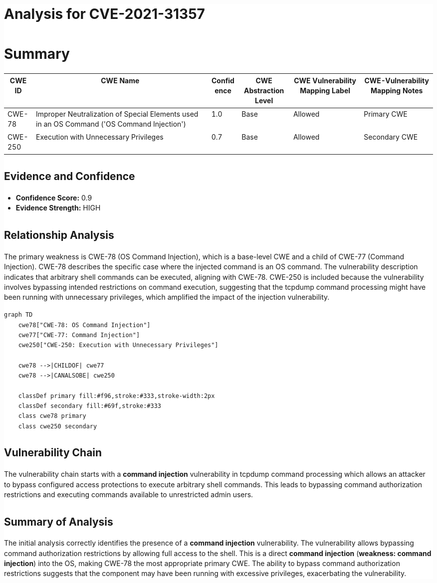 # Analysis for CVE-2021-31357

# Summary
| CWE ID | CWE Name | Confidence | CWE Abstraction Level | CWE Vulnerability Mapping Label | CWE-Vulnerability Mapping Notes |
|---|---|---|---|---|---|
| CWE-78 | Improper Neutralization of Special Elements used in an OS Command ('OS Command Injection') | 1.0 | Base | Allowed | Primary CWE |
| CWE-250 | Execution with Unnecessary Privileges | 0.7 | Base | Allowed | Secondary CWE |

## Evidence and Confidence

*   **Confidence Score:** 0.9
*   **Evidence Strength:** HIGH

## Relationship Analysis
The primary weakness is CWE-78 (OS Command Injection), which is a base-level CWE and a child of CWE-77 (Command Injection). CWE-78 describes the specific case where the injected command is an OS command. The vulnerability description indicates that arbitrary shell commands can be executed, aligning with CWE-78. CWE-250 is included because the vulnerability involves bypassing intended restrictions on command execution, suggesting that the tcpdump command processing might have been running with unnecessary privileges, which amplified the impact of the injection vulnerability.

```mermaid
graph TD
    cwe78["CWE-78: OS Command Injection"]
    cwe77["CWE-77: Command Injection"]
    cwe250["CWE-250: Execution with Unnecessary Privileges"]

    cwe78 -->|CHILDOF| cwe77
    cwe78 -->|CANALSOBE| cwe250

    classDef primary fill:#f96,stroke:#333,stroke-width:2px
    classDef secondary fill:#69f,stroke:#333
    class cwe78 primary
    class cwe250 secondary
```

## Vulnerability Chain
The vulnerability chain starts with a **command injection** vulnerability in tcpdump command processing which allows an attacker to bypass configured access protections to execute arbitrary shell commands. This leads to bypassing command authorization restrictions and executing commands available to unrestricted admin users.

## Summary of Analysis
The initial analysis correctly identifies the presence of a **command injection** vulnerability. The vulnerability allows bypassing command authorization restrictions by allowing full access to the shell. This is a direct **command injection** (**weakness: command injection**) into the OS, making CWE-78 the most appropriate primary CWE. The ability to bypass command authorization restrictions suggests that the component may have been running with excessive privileges, exacerbating the vulnerability.
